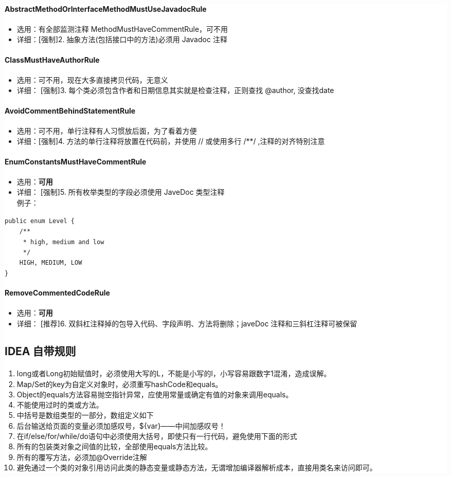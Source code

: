 #### AbstractMethodOrInterfaceMethodMustUseJavadocRule
- 选用：有全部监测注释 MethodMustHaveCommentRule，可不用
- 详细：[强制]2. 抽象方法(包括接口中的方法)必须用 Javadoc 注释

#### ClassMustHaveAuthorRule
- 选用：可不用，现在大多直接拷贝代码，无意义
- 详细： [强制]3. 每个类必须包含作者和日期信息其实就是检查注释，正则查找 @author, 没查找date

#### AvoidCommentBehindStatementRule
- 选用：可不用，单行注释有人习惯放后面，为了看着方便
- 详细：[强制]4.  方法的单行注释将放置在代码前，并使用 // 或使用多行 \/**\/ ,注释的对齐特别注意

#### EnumConstantsMustHaveCommentRule
- 选用：**可用**
- 详细： [强制]5. 所有枚举类型的字段必须使用 JaveDoc 类型注释  
例子：

```
public enum Level {
    /**
     * high, medium and low
     */
    HIGH, MEDIUM, LOW
}
```

#### RemoveCommentedCodeRule
- 选用：**可用** 
- 详细： [推荐]6. 双斜杠注释掉的包导入代码、字段声明、方法将删除；javeDoc 注释和三斜杠注释可被保留


## IDEA 自带规则
1. long或者Long初始赋值时，必须使用大写的L，不能是小写的l，小写容易跟数字1混淆，造成误解。
2. Map/Set的key为自定义对象时，必须重写hashCode和equals。
3. Object的equals方法容易抛空指针异常，应使用常量或确定有值的对象来调用equals。
4. 不能使用过时的类或方法。
5. 中括号是数组类型的一部分，数组定义如下
6. 后台输送给页面的变量必须加感叹号，${var}——中间加感叹号！
7. 在if/else/for/while/do语句中必须使用大括号，即使只有一行代码，避免使用下面的形式
8. 所有的包装类对象之间值的比较，全部使用equals方法比较。
9. 所有的覆写方法，必须加@Override注解
10. 避免通过一个类的对象引用访问此类的静态变量或静态方法，无谓增加编译器解析成本，直接用类名来访问即可。